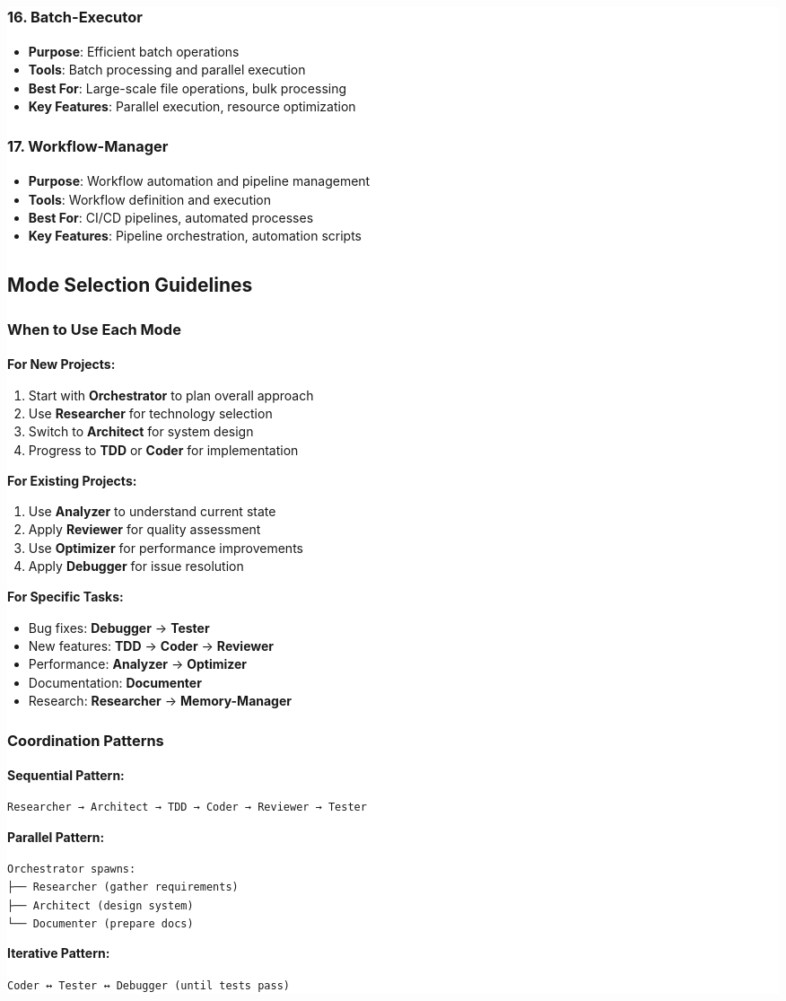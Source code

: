 ### 16. **Batch-Executor**
- **Purpose**: Efficient batch operations
- **Tools**: Batch processing and parallel execution
- **Best For**: Large-scale file operations, bulk processing
- **Key Features**: Parallel execution, resource optimization

### 17. **Workflow-Manager**
- **Purpose**: Workflow automation and pipeline management
- **Tools**: Workflow definition and execution
- **Best For**: CI/CD pipelines, automated processes
- **Key Features**: Pipeline orchestration, automation scripts

## Mode Selection Guidelines

### When to Use Each Mode

**For New Projects:**
1. Start with **Orchestrator** to plan overall approach
2. Use **Researcher** for technology selection
3. Switch to **Architect** for system design
4. Progress to **TDD** or **Coder** for implementation

**For Existing Projects:**
1. Use **Analyzer** to understand current state
2. Apply **Reviewer** for quality assessment
3. Use **Optimizer** for performance improvements
4. Apply **Debugger** for issue resolution

**For Specific Tasks:**
- Bug fixes: **Debugger** → **Tester**
- New features: **TDD** → **Coder** → **Reviewer**
- Performance: **Analyzer** → **Optimizer**
- Documentation: **Documenter**
- Research: **Researcher** → **Memory-Manager**

### Coordination Patterns

**Sequential Pattern:**
```
Researcher → Architect → TDD → Coder → Reviewer → Tester
```

**Parallel Pattern:**
```
Orchestrator spawns:
├── Researcher (gather requirements)
├── Architect (design system)
└── Documenter (prepare docs)
```

**Iterative Pattern:**
```
Coder ↔ Tester ↔ Debugger (until tests pass)
```

